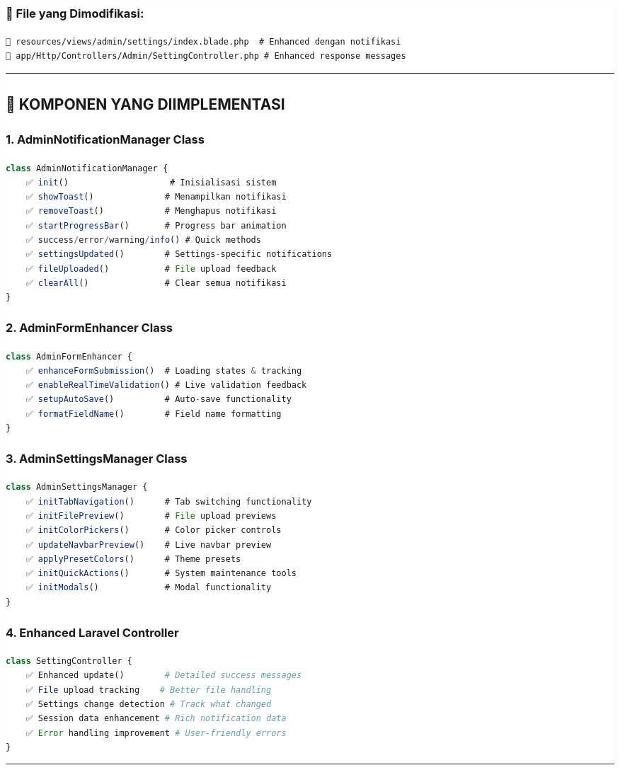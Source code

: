 ### **🔄 File yang Dimodifikasi:**
```
📝 resources/views/admin/settings/index.blade.php  # Enhanced dengan notifikasi
📝 app/Http/Controllers/Admin/SettingController.php # Enhanced response messages
```

---

## 🔧 **KOMPONEN YANG DIIMPLEMENTASI**

### **1. AdminNotificationManager Class**
```javascript
class AdminNotificationManager {
    ✅ init()                    # Inisialisasi sistem
    ✅ showToast()              # Menampilkan notifikasi
    ✅ removeToast()            # Menghapus notifikasi
    ✅ startProgressBar()       # Progress bar animation
    ✅ success/error/warning/info() # Quick methods
    ✅ settingsUpdated()        # Settings-specific notifications
    ✅ fileUploaded()           # File upload feedback
    ✅ clearAll()               # Clear semua notifikasi
}
```

### **2. AdminFormEnhancer Class**
```javascript
class AdminFormEnhancer {
    ✅ enhanceFormSubmission()  # Loading states & tracking
    ✅ enableRealTimeValidation() # Live validation feedback
    ✅ setupAutoSave()          # Auto-save functionality
    ✅ formatFieldName()        # Field name formatting
}
```

### **3. AdminSettingsManager Class**
```javascript
class AdminSettingsManager {
    ✅ initTabNavigation()      # Tab switching functionality
    ✅ initFilePreview()        # File upload previews
    ✅ initColorPickers()       # Color picker controls
    ✅ updateNavbarPreview()    # Live navbar preview
    ✅ applyPresetColors()      # Theme presets
    ✅ initQuickActions()       # System maintenance tools
    ✅ initModals()             # Modal functionality
}
```

### **4. Enhanced Laravel Controller**
```php
class SettingController {
    ✅ Enhanced update()        # Detailed success messages
    ✅ File upload tracking    # Better file handling
    ✅ Settings change detection # Track what changed
    ✅ Session data enhancement # Rich notification data
    ✅ Error handling improvement # User-friendly errors
}
```

---